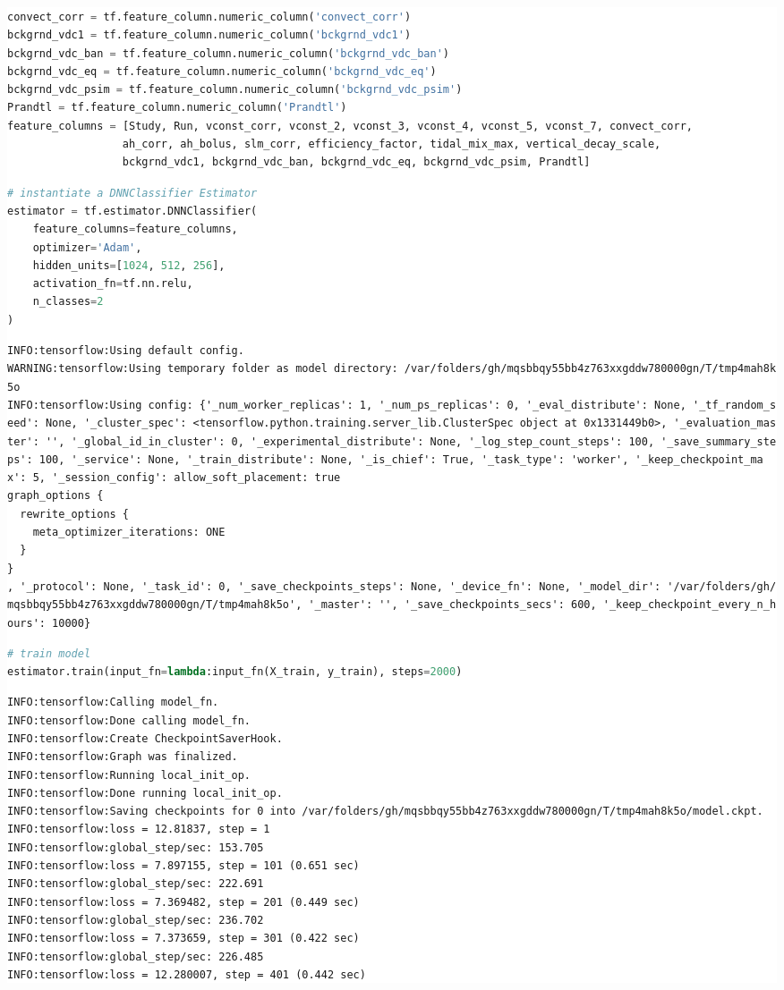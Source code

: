 ```python
convect_corr = tf.feature_column.numeric_column('convect_corr')
bckgrnd_vdc1 = tf.feature_column.numeric_column('bckgrnd_vdc1')
bckgrnd_vdc_ban = tf.feature_column.numeric_column('bckgrnd_vdc_ban')
bckgrnd_vdc_eq = tf.feature_column.numeric_column('bckgrnd_vdc_eq')
bckgrnd_vdc_psim = tf.feature_column.numeric_column('bckgrnd_vdc_psim')
Prandtl = tf.feature_column.numeric_column('Prandtl')
feature_columns = [Study, Run, vconst_corr, vconst_2, vconst_3, vconst_4, vconst_5, vconst_7, convect_corr,
                  ah_corr, ah_bolus, slm_corr, efficiency_factor, tidal_mix_max, vertical_decay_scale,
                  bckgrnd_vdc1, bckgrnd_vdc_ban, bckgrnd_vdc_eq, bckgrnd_vdc_psim, Prandtl]
```


```python
# instantiate a DNNClassifier Estimator
estimator = tf.estimator.DNNClassifier(
    feature_columns=feature_columns,
    optimizer='Adam',
    hidden_units=[1024, 512, 256],
    activation_fn=tf.nn.relu,
    n_classes=2
)
```

    INFO:tensorflow:Using default config.
    WARNING:tensorflow:Using temporary folder as model directory: /var/folders/gh/mqsbbqy55bb4z763xxgddw780000gn/T/tmp4mah8k5o
    INFO:tensorflow:Using config: {'_num_worker_replicas': 1, '_num_ps_replicas': 0, '_eval_distribute': None, '_tf_random_seed': None, '_cluster_spec': <tensorflow.python.training.server_lib.ClusterSpec object at 0x1331449b0>, '_evaluation_master': '', '_global_id_in_cluster': 0, '_experimental_distribute': None, '_log_step_count_steps': 100, '_save_summary_steps': 100, '_service': None, '_train_distribute': None, '_is_chief': True, '_task_type': 'worker', '_keep_checkpoint_max': 5, '_session_config': allow_soft_placement: true
    graph_options {
      rewrite_options {
        meta_optimizer_iterations: ONE
      }
    }
    , '_protocol': None, '_task_id': 0, '_save_checkpoints_steps': None, '_device_fn': None, '_model_dir': '/var/folders/gh/mqsbbqy55bb4z763xxgddw780000gn/T/tmp4mah8k5o', '_master': '', '_save_checkpoints_secs': 600, '_keep_checkpoint_every_n_hours': 10000}



```python
# train model
estimator.train(input_fn=lambda:input_fn(X_train, y_train), steps=2000)
```

    INFO:tensorflow:Calling model_fn.
    INFO:tensorflow:Done calling model_fn.
    INFO:tensorflow:Create CheckpointSaverHook.
    INFO:tensorflow:Graph was finalized.
    INFO:tensorflow:Running local_init_op.
    INFO:tensorflow:Done running local_init_op.
    INFO:tensorflow:Saving checkpoints for 0 into /var/folders/gh/mqsbbqy55bb4z763xxgddw780000gn/T/tmp4mah8k5o/model.ckpt.
    INFO:tensorflow:loss = 12.81837, step = 1
    INFO:tensorflow:global_step/sec: 153.705
    INFO:tensorflow:loss = 7.897155, step = 101 (0.651 sec)
    INFO:tensorflow:global_step/sec: 222.691
    INFO:tensorflow:loss = 7.369482, step = 201 (0.449 sec)
    INFO:tensorflow:global_step/sec: 236.702
    INFO:tensorflow:loss = 7.373659, step = 301 (0.422 sec)
    INFO:tensorflow:global_step/sec: 226.485
    INFO:tensorflow:loss = 12.280007, step = 401 (0.442 sec)